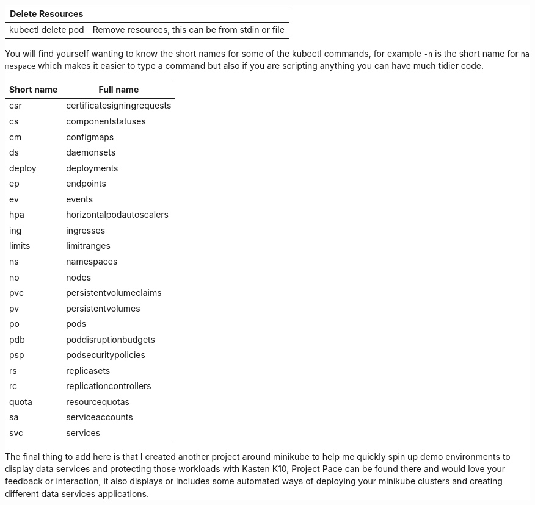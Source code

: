 |Delete Resources                |                                                        |
| ------------------------------ | ------------------------------------------------------ |
|kubectl delete pod              | Remove resources, this can be from stdin or file       |

You will find yourself wanting to know the short names for some of the kubectl commands, for example `-n` is the short name for `namespace` which makes it easier to type a command but also if you are scripting anything you can have much tidier code.

| Short name           | Full name                    |
| -------------------- | ---------------------------- |
|  csr                 |  certificatesigningrequests  |
|  cs                  |  componentstatuses           |
|  cm                  |  configmaps                  |
|  ds                  |  daemonsets                  |
|  deploy              |  deployments                 |
|  ep                  |  endpoints                   |
|  ev                  |  events                      |
|  hpa                 |  horizontalpodautoscalers    |
|  ing                 |  ingresses                   |
|  limits              |  limitranges                 |
|  ns                  |  namespaces                  |
|  no                  |  nodes                       |
|  pvc                 |  persistentvolumeclaims      |
|  pv                  |  persistentvolumes           |
|  po                  |  pods                        |
|  pdb                 |  poddisruptionbudgets        |
|  psp                 |  podsecuritypolicies         |
|  rs                  |  replicasets                 |
|  rc                  |  replicationcontrollers      |
|  quota               |  resourcequotas              |
|  sa                  |  serviceaccounts             |
|  svc                 |  services                    |

The final thing to add here is that I created another project around minikube to help me quickly spin up demo environments to display data services and protecting those workloads with Kasten K10, [Project Pace](https://github.com/MichaelCade/project_pace) can be found there and would love your feedback or interaction, it also displays or includes some automated ways of deploying your minikube clusters and creating different data services applications. 

